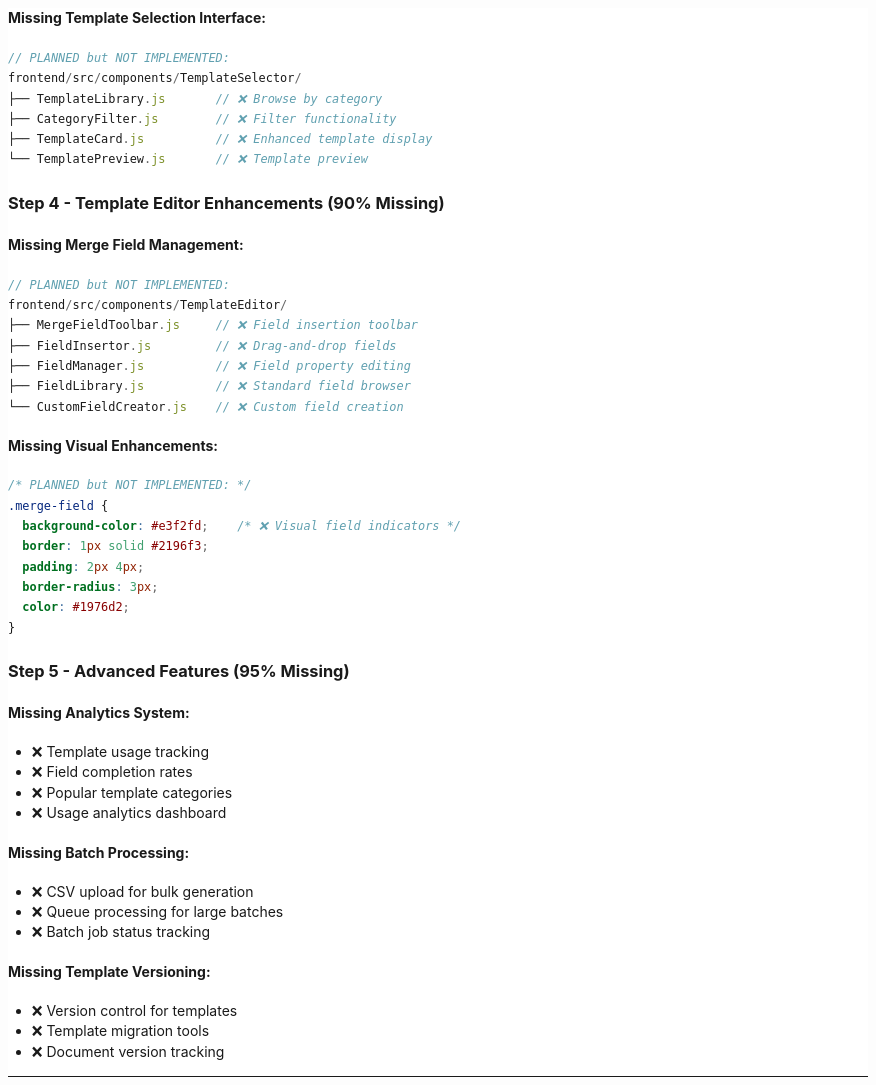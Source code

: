 #### Missing Template Selection Interface:
```javascript
// PLANNED but NOT IMPLEMENTED:
frontend/src/components/TemplateSelector/
├── TemplateLibrary.js       // ❌ Browse by category
├── CategoryFilter.js        // ❌ Filter functionality
├── TemplateCard.js          // ❌ Enhanced template display
└── TemplatePreview.js       // ❌ Template preview
```

### Step 4 - Template Editor Enhancements (90% Missing)

#### Missing Merge Field Management:
```javascript
// PLANNED but NOT IMPLEMENTED:
frontend/src/components/TemplateEditor/
├── MergeFieldToolbar.js     // ❌ Field insertion toolbar
├── FieldInsertor.js         // ❌ Drag-and-drop fields
├── FieldManager.js          // ❌ Field property editing
├── FieldLibrary.js          // ❌ Standard field browser
└── CustomFieldCreator.js    // ❌ Custom field creation
```

#### Missing Visual Enhancements:
```css
/* PLANNED but NOT IMPLEMENTED: */
.merge-field {
  background-color: #e3f2fd;    /* ❌ Visual field indicators */
  border: 1px solid #2196f3;
  padding: 2px 4px;
  border-radius: 3px;
  color: #1976d2;
}
```

### Step 5 - Advanced Features (95% Missing)

#### Missing Analytics System:
- ❌ Template usage tracking
- ❌ Field completion rates
- ❌ Popular template categories
- ❌ Usage analytics dashboard

#### Missing Batch Processing:
- ❌ CSV upload for bulk generation
- ❌ Queue processing for large batches
- ❌ Batch job status tracking

#### Missing Template Versioning:
- ❌ Version control for templates
- ❌ Template migration tools
- ❌ Document version tracking

---